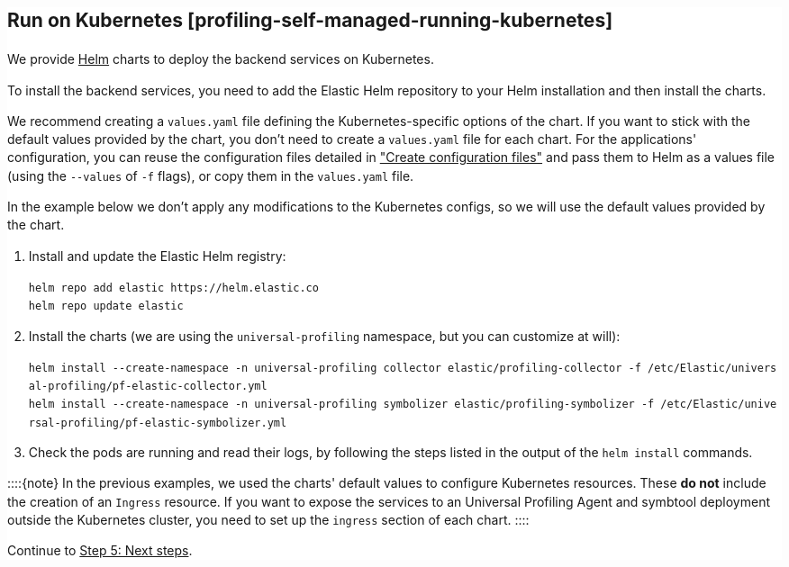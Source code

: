 
## Run on Kubernetes [profiling-self-managed-running-kubernetes]

We provide [Helm](https://helm.io) charts to deploy the backend services on Kubernetes.

To install the backend services, you need to add the Elastic Helm repository to your Helm installation and then install the charts.

We recommend creating a `values.yaml` file defining the Kubernetes-specific options of the chart. If you want to stick with the default values provided by the chart, you don’t need to create a `values.yaml` file for each chart. For the applications' configuration, you can reuse the configuration files detailed in ["Create configuration files"](#profiling-self-managed-running-linux-configfile) and pass them to Helm as a values file (using the `--values` of `-f` flags), or copy them in the `values.yaml` file.

In the example below we don’t apply any modifications to the Kubernetes configs, so we will use the default values provided by the chart.

1. Install and update the Elastic Helm registry:

    ```shell
    helm repo add elastic https://helm.elastic.co
    helm repo update elastic
    ```

2. Install the charts (we are using the `universal-profiling` namespace, but you can customize at will):

    ```shell
    helm install --create-namespace -n universal-profiling collector elastic/profiling-collector -f /etc/Elastic/universal-profiling/pf-elastic-collector.yml
    helm install --create-namespace -n universal-profiling symbolizer elastic/profiling-symbolizer -f /etc/Elastic/universal-profiling/pf-elastic-symbolizer.yml
    ```

3. Check the pods are running and read their logs, by following the steps listed in the output of the `helm install` commands.

::::{note}
In the previous examples, we used the charts' default values to configure Kubernetes resources. These **do not** include the creation of an `Ingress` resource. If you want to expose the services to an Universal Profiling Agent and symbtool deployment outside the Kubernetes cluster, you need to set up the `ingress` section of each chart.
::::


Continue to [Step 5: Next steps](step-5-next-steps.md).
